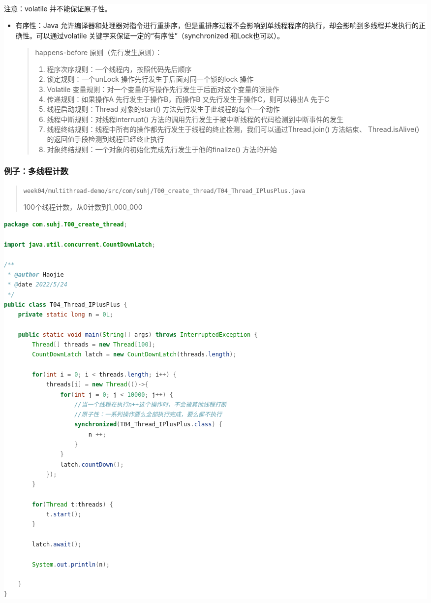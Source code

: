   注意：volatile 并不能保证原子性。

- 有序性：Java 允许编译器和处理器对指令进行重排序，但是重排序过程不会影响到单线程程序的执行，却会影响到多线程并发执行的正确性。可以通过volatile 关键字来保证一定的“有序性”（synchronized 和Lock也可以）。

  > happens-before 原则（先行发生原则）：
  > 1. 程序次序规则：一个线程内，按照代码先后顺序
  > 2. 锁定规则：一个unLock 操作先行发生于后面对同一个锁的lock 操作
  > 3. Volatile 变量规则：对一个变量的写操作先行发生于后面对这个变量的读操作
  > 4. 传递规则：如果操作A 先行发生于操作B，而操作B 又先行发生于操作C，则可以得出A 先于C
  > 5. 线程启动规则：Thread 对象的start() 方法先行发生于此线程的每个一个动作
  > 6. 线程中断规则：对线程interrupt() 方法的调用先行发生于被中断线程的代码检测到中断事件的发生
  > 7. 线程终结规则：线程中所有的操作都先行发生于线程的终止检测，我们可以通过Thread.join() 方法结束、
  > Thread.isAlive() 的返回值手段检测到线程已经终止执行
  > 8. 对象终结规则：一个对象的初始化完成先行发生于他的finalize() 方法的开始

### 例子：多线程计数

> `week04/multithread-demo/src/com/suhj/T00_create_thread/T04_Thread_IPlusPlus.java`
>
> 100个线程计数，从0计数到1_000_000

```java
package com.suhj.T00_create_thread;

import java.util.concurrent.CountDownLatch;

/**
 * @author Haojie
 * @date 2022/5/24
 */
public class T04_Thread_IPlusPlus {
    private static long n = 0L;

    public static void main(String[] args) throws InterruptedException {
        Thread[] threads = new Thread[100];
        CountDownLatch latch = new CountDownLatch(threads.length);

        for(int i = 0; i < threads.length; i++) {
            threads[i] = new Thread(()->{
                for(int j = 0; j < 10000; j++) {
                    //当一个线程在执行n++这个操作时，不会被其他线程打断
                    //原子性：一系列操作要么全部执行完成，要么都不执行
                    synchronized(T04_Thread_IPlusPlus.class) {
                        n ++;
                    }
                }
                latch.countDown();
            });
        }

        for(Thread t:threads) {
            t.start();
        }

        latch.await();

        System.out.println(n);

    }
}

```
